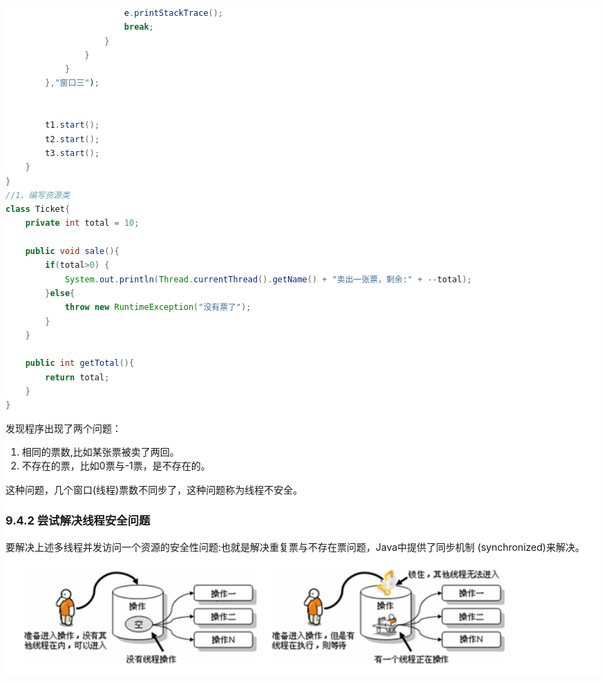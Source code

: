 ```java
						e.printStackTrace();
						break;
					}
				}
			}
		},"窗口三");
		
		
		t1.start();
		t2.start();
		t3.start();
	}
}
//1、编写资源类
class Ticket{
	private int total = 10;
	
	public void sale(){
		if(total>0) {
			System.out.println(Thread.currentThread().getName() + "卖出一张票，剩余:" + --total);
		}else{
			throw new RuntimeException("没有票了");
		}
	}
	
	public int getTotal(){
		return total;
	}
}

```

发现程序出现了两个问题：

1. 相同的票数,比如某张票被卖了两回。
2. 不存在的票，比如0票与-1票，是不存在的。

这种问题，几个窗口(线程)票数不同步了，这种问题称为线程不安全。

### 9.4.2 尝试解决线程安全问题

要解决上述多线程并发访问一个资源的安全性问题:也就是解决重复票与不存在票问题，Java中提供了同步机制
(synchronized)来解决。

![1563372934332](imgs/1563372934332.png)
